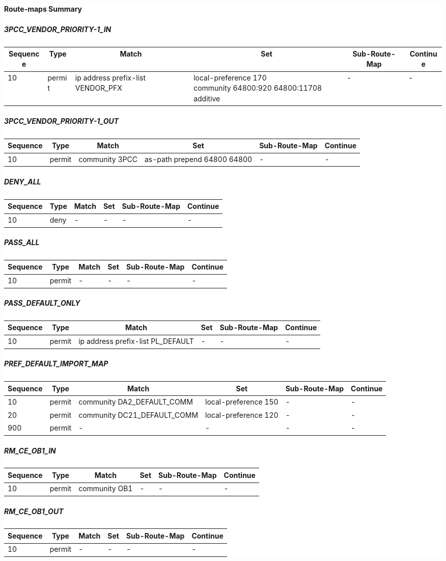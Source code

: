 #### Route-maps Summary

##### 3PCC_VENDOR_PRIORITY-1_IN

| Sequence | Type | Match | Set | Sub-Route-Map | Continue |
| -------- | ---- | ----- | --- | ------------- | -------- |
| 10 | permit | ip address prefix-list VENDOR_PFX | local-preference 170<br>community 64800:920 64800:11708 additive | - | - |

##### 3PCC_VENDOR_PRIORITY-1_OUT

| Sequence | Type | Match | Set | Sub-Route-Map | Continue |
| -------- | ---- | ----- | --- | ------------- | -------- |
| 10 | permit | community 3PCC | as-path prepend 64800 64800 | - | - |

##### DENY_ALL

| Sequence | Type | Match | Set | Sub-Route-Map | Continue |
| -------- | ---- | ----- | --- | ------------- | -------- |
| 10 | deny | - | - | - | - |

##### PASS_ALL

| Sequence | Type | Match | Set | Sub-Route-Map | Continue |
| -------- | ---- | ----- | --- | ------------- | -------- |
| 10 | permit | - | - | - | - |

##### PASS_DEFAULT_ONLY

| Sequence | Type | Match | Set | Sub-Route-Map | Continue |
| -------- | ---- | ----- | --- | ------------- | -------- |
| 10 | permit | ip address prefix-list PL_DEFAULT | - | - | - |

##### PREF_DEFAULT_IMPORT_MAP

| Sequence | Type | Match | Set | Sub-Route-Map | Continue |
| -------- | ---- | ----- | --- | ------------- | -------- |
| 10 | permit | community DA2_DEFAULT_COMM | local-preference 150 | - | - |
| 20 | permit | community DC21_DEFAULT_COMM | local-preference 120 | - | - |
| 900 | permit | - | - | - | - |

##### RM_CE_OB1_IN

| Sequence | Type | Match | Set | Sub-Route-Map | Continue |
| -------- | ---- | ----- | --- | ------------- | -------- |
| 10 | permit | community OB1 | - | - | - |

##### RM_CE_OB1_OUT

| Sequence | Type | Match | Set | Sub-Route-Map | Continue |
| -------- | ---- | ----- | --- | ------------- | -------- |
| 10 | permit | - | - | - | - |
